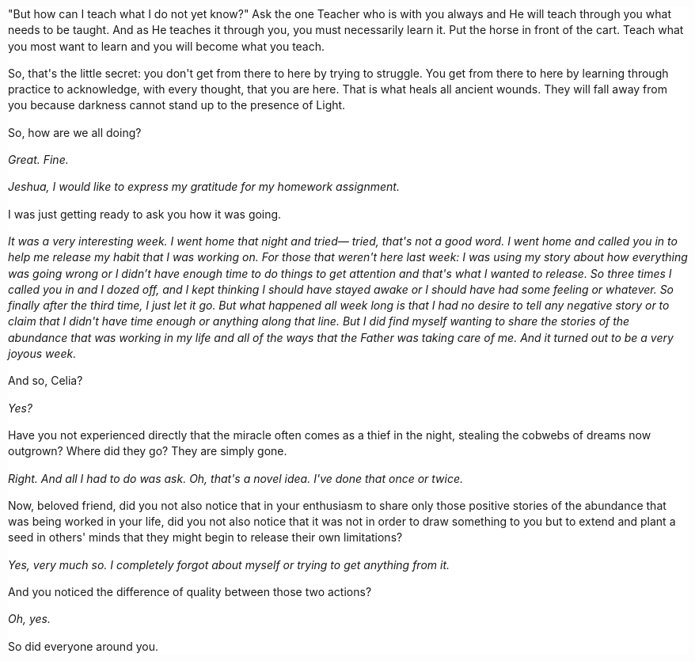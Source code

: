 "But how can I teach what I do not yet know?" Ask the one Teacher who is with
you always and He will teach through you what needs to be taught. And as He
teaches it through you, you must necessarily learn it. Put the horse in front
of the cart. Teach what you most want to learn and you will become what you
teach. 

So, that's the little secret: you don't get from there to here by trying to
struggle. You get from there to here by learning through practice to
acknowledge, with every thought, that you are here. That is what heals all
ancient wounds. They will fall away from you because darkness cannot stand up
to the presence of Light. 

So, how are we all doing? 

*Great. Fine.* 

*Jeshua, I would like to express my gratitude for my homework assignment.* 

I was just getting ready to ask you how it was going. 

*It was a very interesting week. I went home that night and tried— tried, that's
not a good word. I went home and called you in to help me release my habit that
I was working on. For those that weren't here last week: I was using my story
about how everything was going wrong or I didn’t have enough time to do things
to get attention and that's what I wanted to release. So three times I called
you in and I dozed off, and I kept thinking I should have stayed awake or I
should have had some feeling or whatever. So finally after the third time, I
just let it go. But what happened all week long is that I had no desire to tell
any negative story or to claim that I didn't have time enough or anything along
that line. But I did find myself wanting to share the stories of the abundance
that was working in my life and all of the ways that the Father was taking care
of me. And it turned out to be a very joyous week.*

And so, Celia? 

*Yes?* 

Have you not experienced directly that the miracle often comes as a thief in
the night, stealing the cobwebs of dreams now outgrown? Where did they go? They
are simply gone. 

*Right. And all I had to do was ask. Oh, that's a novel idea. I've done that
once or twice.*  

Now, beloved friend, did you not also notice that in your enthusiasm to share
only those positive stories of the abundance that was being worked in your
life, did you not also notice that it was not in order to draw something to you
but to extend and plant a seed in others' minds that they might begin to
release their own limitations? 

*Yes, very much so. I completely forgot about myself or trying to get anything
from it.* 

And you noticed the difference of quality between those two actions? 

*Oh, yes.* 

So did everyone around you. 
